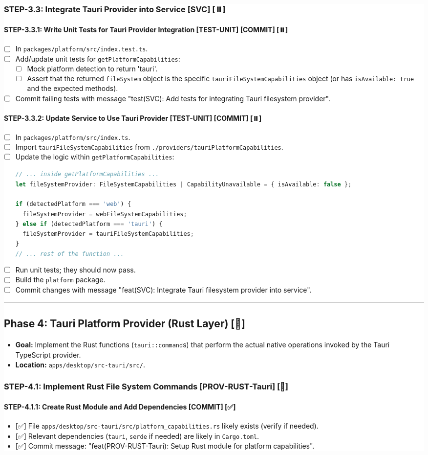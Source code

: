### STEP-3.3: Integrate Tauri Provider into Service [SVC] [⏸️]

#### STEP-3.3.1: Write Unit Tests for Tauri Provider Integration [TEST-UNIT] [COMMIT] [⏸️]
*   [ ] In `packages/platform/src/index.test.ts`.
*   [ ] Add/update unit tests for `getPlatformCapabilities`:
    *   [ ] Mock platform detection to return 'tauri'.
    *   [ ] Assert that the returned `fileSystem` object is the specific `tauriFileSystemCapabilities` object (or has `isAvailable: true` and the expected methods).
*   [ ] Commit failing tests with message "test(SVC): Add tests for integrating Tauri filesystem provider".

#### STEP-3.3.2: Update Service to Use Tauri Provider [TEST-UNIT] [COMMIT] [⏸️]
*   [ ] In `packages/platform/src/index.ts`.
*   [ ] Import `tauriFileSystemCapabilities` from `./providers/tauriPlatformCapabilities`.
*   [ ] Update the logic within `getPlatformCapabilities`:
    ```typescript
    // ... inside getPlatformCapabilities ...
    let fileSystemProvider: FileSystemCapabilities | CapabilityUnavailable = { isAvailable: false };

    if (detectedPlatform === 'web') {
      fileSystemProvider = webFileSystemCapabilities;
    } else if (detectedPlatform === 'tauri') {
      fileSystemProvider = tauriFileSystemCapabilities;
    }
    // ... rest of the function ...
    ```
*   [ ] Run unit tests; they should now pass.
*   [ ] Build the `platform` package.
*   [ ] Commit changes with message "feat(SVC): Integrate Tauri filesystem provider into service".

---

## Phase 4: Tauri Platform Provider (Rust Layer) [🚧]

*   **Goal:** Implement the Rust functions (`tauri::command`s) that perform the actual native operations invoked by the Tauri TypeScript provider.
*   **Location:** `apps/desktop/src-tauri/src/`.

### STEP-4.1: Implement Rust File System Commands [PROV-RUST-Tauri] [🚧]

#### STEP-4.1.1: Create Rust Module and Add Dependencies [COMMIT] [✅]
*   [✅] File `apps/desktop/src-tauri/src/platform_capabilities.rs` likely exists (verify if needed).
*   [✅] Relevant dependencies (`tauri`, `serde` if needed) are likely in `Cargo.toml`.
*   [✅] Commit message: "feat(PROV-RUST-Tauri): Setup Rust module for platform capabilities".
